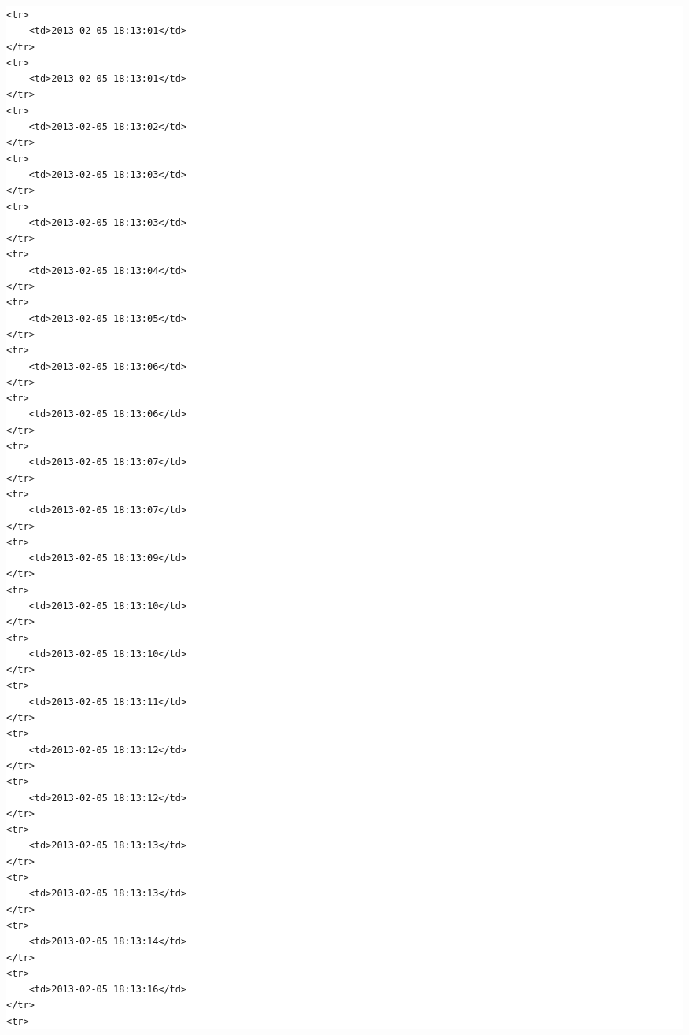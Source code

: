     <tr>
        <td>2013-02-05 18:13:01</td>
    </tr>
    <tr>
        <td>2013-02-05 18:13:01</td>
    </tr>
    <tr>
        <td>2013-02-05 18:13:02</td>
    </tr>
    <tr>
        <td>2013-02-05 18:13:03</td>
    </tr>
    <tr>
        <td>2013-02-05 18:13:03</td>
    </tr>
    <tr>
        <td>2013-02-05 18:13:04</td>
    </tr>
    <tr>
        <td>2013-02-05 18:13:05</td>
    </tr>
    <tr>
        <td>2013-02-05 18:13:06</td>
    </tr>
    <tr>
        <td>2013-02-05 18:13:06</td>
    </tr>
    <tr>
        <td>2013-02-05 18:13:07</td>
    </tr>
    <tr>
        <td>2013-02-05 18:13:07</td>
    </tr>
    <tr>
        <td>2013-02-05 18:13:09</td>
    </tr>
    <tr>
        <td>2013-02-05 18:13:10</td>
    </tr>
    <tr>
        <td>2013-02-05 18:13:10</td>
    </tr>
    <tr>
        <td>2013-02-05 18:13:11</td>
    </tr>
    <tr>
        <td>2013-02-05 18:13:12</td>
    </tr>
    <tr>
        <td>2013-02-05 18:13:12</td>
    </tr>
    <tr>
        <td>2013-02-05 18:13:13</td>
    </tr>
    <tr>
        <td>2013-02-05 18:13:13</td>
    </tr>
    <tr>
        <td>2013-02-05 18:13:14</td>
    </tr>
    <tr>
        <td>2013-02-05 18:13:16</td>
    </tr>
    <tr>